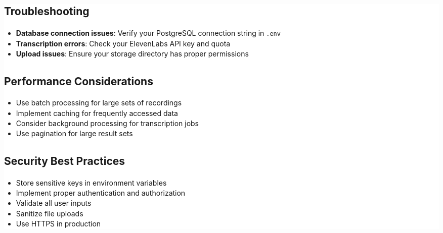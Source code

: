## Troubleshooting

- **Database connection issues**: Verify your PostgreSQL connection string in `.env`
- **Transcription errors**: Check your ElevenLabs API key and quota
- **Upload issues**: Ensure your storage directory has proper permissions

## Performance Considerations

- Use batch processing for large sets of recordings
- Implement caching for frequently accessed data
- Consider background processing for transcription jobs
- Use pagination for large result sets

## Security Best Practices

- Store sensitive keys in environment variables
- Implement proper authentication and authorization
- Validate all user inputs
- Sanitize file uploads
- Use HTTPS in production 